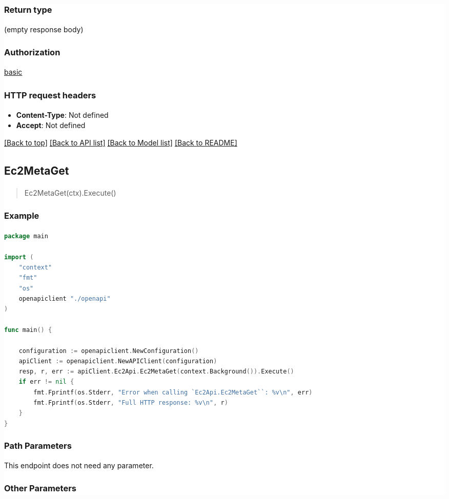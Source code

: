 
### Return type

 (empty response body)

### Authorization

[basic](../README.md#basic)

### HTTP request headers

- **Content-Type**: Not defined
- **Accept**: Not defined

[[Back to top]](#) [[Back to API list]](../README.md#documentation-for-api-endpoints)
[[Back to Model list]](../README.md#documentation-for-models)
[[Back to README]](../README.md)


## Ec2MetaGet

> Ec2MetaGet(ctx).Execute()



### Example

```go
package main

import (
    "context"
    "fmt"
    "os"
    openapiclient "./openapi"
)

func main() {

    configuration := openapiclient.NewConfiguration()
    apiClient := openapiclient.NewAPIClient(configuration)
    resp, r, err := apiClient.Ec2Api.Ec2MetaGet(context.Background()).Execute()
    if err != nil {
        fmt.Fprintf(os.Stderr, "Error when calling `Ec2Api.Ec2MetaGet``: %v\n", err)
        fmt.Fprintf(os.Stderr, "Full HTTP response: %v\n", r)
    }
}
```

### Path Parameters

This endpoint does not need any parameter.

### Other Parameters
